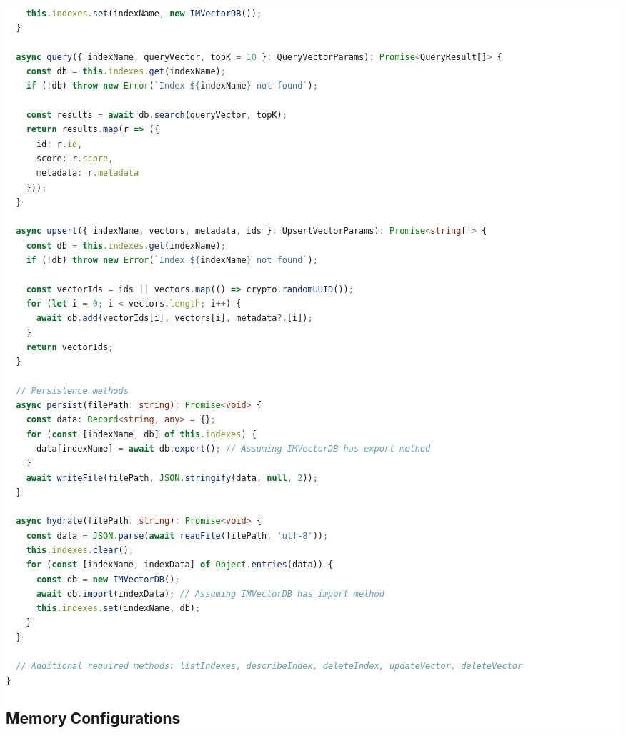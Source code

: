 ```typescript
    this.indexes.set(indexName, new IMVectorDB());
  }
  
  async query({ indexName, queryVector, topK = 10 }: QueryVectorParams): Promise<QueryResult[]> {
    const db = this.indexes.get(indexName);
    if (!db) throw new Error(`Index ${indexName} not found`);
    
    const results = await db.search(queryVector, topK);
    return results.map(r => ({
      id: r.id,
      score: r.score,
      metadata: r.metadata
    }));
  }
  
  async upsert({ indexName, vectors, metadata, ids }: UpsertVectorParams): Promise<string[]> {
    const db = this.indexes.get(indexName);
    if (!db) throw new Error(`Index ${indexName} not found`);
    
    const vectorIds = ids || vectors.map(() => crypto.randomUUID());
    for (let i = 0; i < vectors.length; i++) {
      await db.add(vectorIds[i], vectors[i], metadata?.[i]);
    }
    return vectorIds;
  }
  
  // Persistence methods
  async persist(filePath: string): Promise<void> {
    const data: Record<string, any> = {};
    for (const [indexName, db] of this.indexes) {
      data[indexName] = await db.export(); // Assuming IMVectorDB has export method
    }
    await writeFile(filePath, JSON.stringify(data, null, 2));
  }
  
  async hydrate(filePath: string): Promise<void> {
    const data = JSON.parse(await readFile(filePath, 'utf-8'));
    this.indexes.clear();
    for (const [indexName, indexData] of Object.entries(data)) {
      const db = new IMVectorDB();
      await db.import(indexData); // Assuming IMVectorDB has import method
      this.indexes.set(indexName, db);
    }
  }
  
  // Additional required methods: listIndexes, describeIndex, deleteIndex, updateVector, deleteVector
}
```

## Memory Configurations
